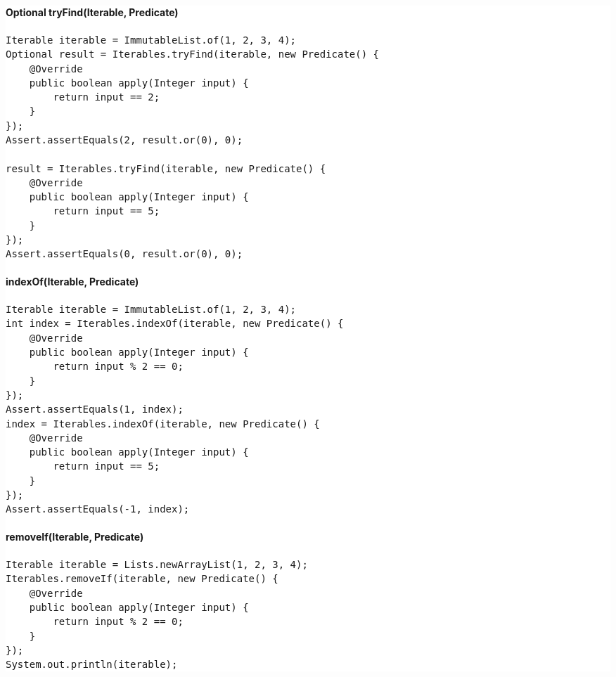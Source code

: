 #### Optional<T> tryFind(Iterable, Predicate)

<pre>
Iterable<Integer> iterable = ImmutableList.of(1, 2, 3, 4);
Optional<Integer> result = Iterables.tryFind(iterable, new Predicate<Integer>() {
    @Override
    public boolean apply(Integer input) {
        return input == 2;
    }
});
Assert.assertEquals(2, result.or(0), 0);

result = Iterables.tryFind(iterable, new Predicate<Integer>() {
    @Override
    public boolean apply(Integer input) {
        return input == 5;
    }
});
Assert.assertEquals(0, result.or(0), 0);
</pre>

#### indexOf(Iterable, Predicate)

<pre>
Iterable<Integer> iterable = ImmutableList.of(1, 2, 3, 4);
int index = Iterables.indexOf(iterable, new Predicate<Integer>() {
    @Override
    public boolean apply(Integer input) {
        return input % 2 == 0;
    }
});
Assert.assertEquals(1, index);
index = Iterables.indexOf(iterable, new Predicate<Integer>() {
    @Override
    public boolean apply(Integer input) {
        return input == 5;
    }
});
Assert.assertEquals(-1, index);
</pre>

#### removeIf(Iterable, Predicate)

<pre>
Iterable<Integer> iterable = Lists.newArrayList(1, 2, 3, 4);
Iterables.removeIf(iterable, new Predicate<Integer>() {
    @Override
    public boolean apply(Integer input) {
        return input % 2 == 0;
    }
});
System.out.println(iterable);
</pre>
